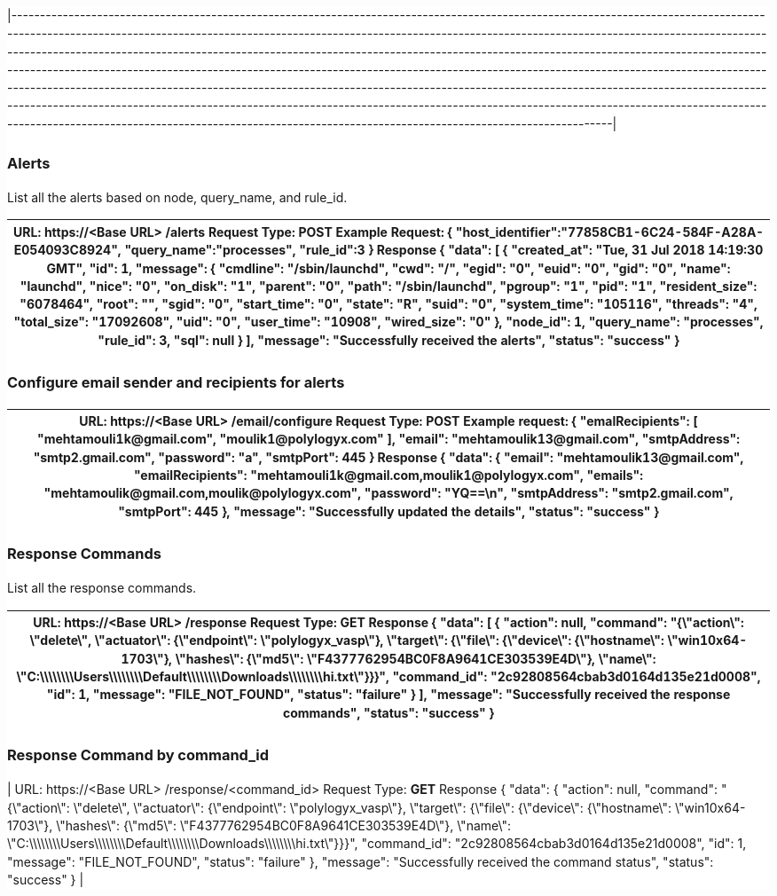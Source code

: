 |---------------------------------------------------------------------------------------------------------------------------------------------------------------------------------------------------------------------------------------------------------------------------------------------------------------------------------------------------------------------------------------------------------------------------------------------------------------------------------------------------------------------------------------------------------------------------------------------------------------------------------------------------------------------------------------------------------------------------------------------------------------------------------------------------------------------------------------------------------------------------------------------------------------------------------------|


### Alerts

List all the alerts based on node, query_name, and rule_id.

| URL: https://\<Base URL\> **/alerts** Request Type: **POST** Example Request: { "host_identifier":"77858CB1-6C24-584F-A28A-E054093C8924", "query_name":"processes", "rule_id":3 } Response { "data": [ { "created_at": "Tue, 31 Jul 2018 14:19:30 GMT", "id": 1, "message": { "cmdline": "/sbin/launchd", "cwd": "/", "egid": "0", "euid": "0", "gid": "0", "name": "launchd", "nice": "0", "on_disk": "1", "parent": "0", "path": "/sbin/launchd", "pgroup": "1", "pid": "1", "resident_size": "6078464", "root": "", "sgid": "0", "start_time": "0", "state": "R", "suid": "0", "system_time": "105116", "threads": "4", "total_size": "17092608", "uid": "0", "user_time": "10908", "wired_size": "0" }, "node_id": 1, "query_name": "processes", "rule_id": 3, "sql": null } ], "message": "Successfully received the alerts", "status": "success" } |
|----------------------------------------------------------------------------------------------------------------------------------------------------------------------------------------------------------------------------------------------------------------------------------------------------------------------------------------------------------------------------------------------------------------------------------------------------------------------------------------------------------------------------------------------------------------------------------------------------------------------------------------------------------------------------------------------------------------------------------------------------------------------------------------------------------------------------------------------------------|


### Configure email sender and recipients for alerts

| URL: https://\<Base URL\> **/email/configure** Request Type: **POST** Example request: { "emalRecipients": [ "mehtamouli1k\@gmail.com", "moulik1\@polylogyx.com" ], "email": "mehtamoulik13\@gmail.com", "smtpAddress": "smtp2.gmail.com", "password": "a", "smtpPort": 445 } Response { "data": { "email": "mehtamoulik13\@gmail.com", "emailRecipients": "mehtamouli1k\@gmail.com,moulik1\@polylogyx.com", "emails": "mehtamoulik\@gmail.com,moulik\@polylogyx.com", "password": "YQ==\\n", "smtpAddress": "smtp2.gmail.com", "smtpPort": 445 }, "message": "Successfully updated the details", "status": "success" } |
|-------------------------------------------------------------------------------------------------------------------------------------------------------------------------------------------------------------------------------------------------------------------------------------------------------------------------------------------------------------------------------------------------------------------------------------------------------------------------------------------------------------------------------------------------------------------------------------------------------------------------|


### Response Commands

List all the response commands.

| URL: https://\<Base URL\> **/response** Request Type: **GET** Response { "data": [ { "action": null, "command": "{\\"action\\": \\"delete\\", \\"actuator\\": {\\"endpoint\\": \\"polylogyx_vasp\\"}, \\"target\\": {\\"file\\": {\\"device\\": {\\"hostname\\": \\"win10x64-1703\\"}, \\"hashes\\": {\\"md5\\": \\"F4377762954BC0F8A9641CE303539E4D\\"}, \\"name\\": \\"C:\\\\\\\\\\\\\\\\Users\\\\\\\\\\\\\\\\Default\\\\\\\\\\\\\\\\Downloads\\\\\\\\\\\\\\\\hi.txt\\"}}}", "command_id": "2c92808564cbab3d0164d135e21d0008", "id": 1, "message": "FILE_NOT_FOUND", "status": "failure" } ], "message": "Successfully received the response commands", "status": "success" } |
|---------------------------------------------------------------------------------------------------------------------------------------------------------------------------------------------------------------------------------------------------------------------------------------------------------------------------------------------------------------------------------------------------------------------------------------------------------------------------------------------------------------------------------------------------------------------------------------------------------------------------------------------------------------------------------|


### Response Command by command_id

| URL: https://\<Base URL\> /response/\<command_id\> Request Type: **GET** Response { "data": { "action": null, "command": "{\\"action\\": \\"delete\\", \\"actuator\\": {\\"endpoint\\": \\"polylogyx_vasp\\"}, \\"target\\": {\\"file\\": {\\"device\\": {\\"hostname\\": \\"win10x64-1703\\"}, \\"hashes\\": {\\"md5\\": \\"F4377762954BC0F8A9641CE303539E4D\\"}, \\"name\\": \\"C:\\\\\\\\\\\\\\\\Users\\\\\\\\\\\\\\\\Default\\\\\\\\\\\\\\\\Downloads\\\\\\\\\\\\\\\\hi.txt\\"}}}", "command_id": "2c92808564cbab3d0164d135e21d0008", "id": 1, "message": "FILE_NOT_FOUND", "status": "failure" }, "message": "Successfully received the command status", "status": "success" } |
